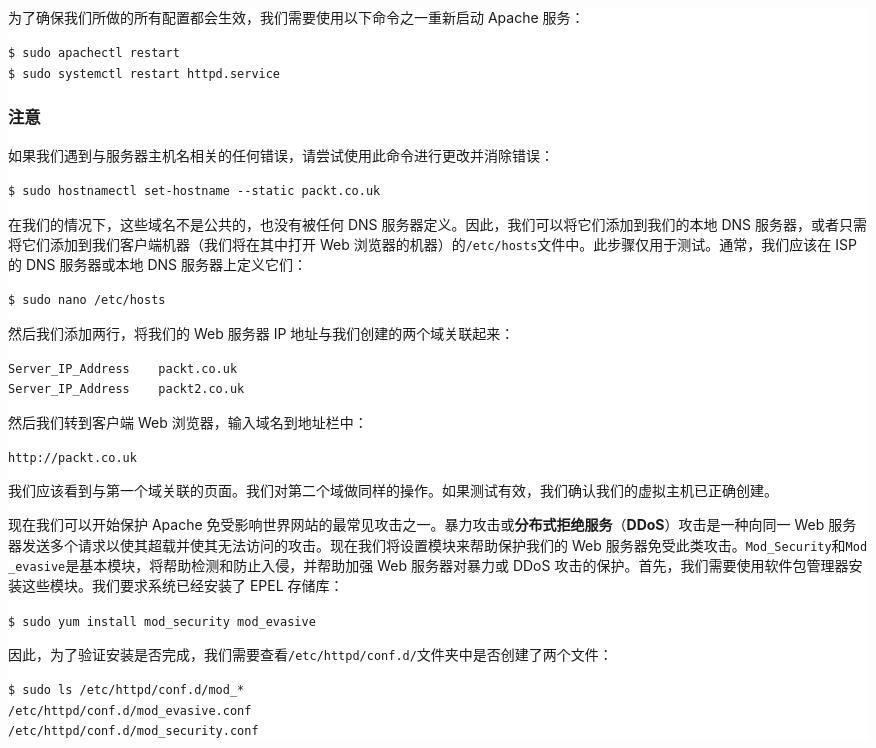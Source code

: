 为了确保我们所做的所有配置都会生效，我们需要使用以下命令之一重新启动 Apache 服务：

```
$ sudo apachectl restart
$ sudo systemctl restart httpd.service

```

### 注意

如果我们遇到与服务器主机名相关的任何错误，请尝试使用此命令进行更改并消除错误：

```
$ sudo hostnamectl set-hostname --static packt.co.uk

```

在我们的情况下，这些域名不是公共的，也没有被任何 DNS 服务器定义。因此，我们可以将它们添加到我们的本地 DNS 服务器，或者只需将它们添加到我们客户端机器（我们将在其中打开 Web 浏览器的机器）的`/etc/hosts`文件中。此步骤仅用于测试。通常，我们应该在 ISP 的 DNS 服务器或本地 DNS 服务器上定义它们：

```
$ sudo nano /etc/hosts

```

然后我们添加两行，将我们的 Web 服务器 IP 地址与我们创建的两个域关联起来：

```
Server_IP_Address    packt.co.uk
Server_IP_Address    packt2.co.uk

```

然后我们转到客户端 Web 浏览器，输入域名到地址栏中：

```
http://packt.co.uk

```

我们应该看到与第一个域关联的页面。我们对第二个域做同样的操作。如果测试有效，我们确认我们的虚拟主机已正确创建。

现在我们可以开始保护 Apache 免受影响世界网站的最常见攻击之一。暴力攻击或**分布式拒绝服务**（**DDoS**）攻击是一种向同一 Web 服务器发送多个请求以使其超载并使其无法访问的攻击。现在我们将设置模块来帮助保护我们的 Web 服务器免受此类攻击。`Mod_Security`和`Mod_evasive`是基本模块，将帮助检测和防止入侵，并帮助加强 Web 服务器对暴力或 DDoS 攻击的保护。首先，我们需要使用软件包管理器安装这些模块。我们要求系统已经安装了 EPEL 存储库：

```
$ sudo yum install mod_security mod_evasive

```

因此，为了验证安装是否完成，我们需要查看`/etc/httpd/conf.d/`文件夹中是否创建了两个文件：

```
$ sudo ls /etc/httpd/conf.d/mod_*
/etc/httpd/conf.d/mod_evasive.conf
/etc/httpd/conf.d/mod_security.conf

```
